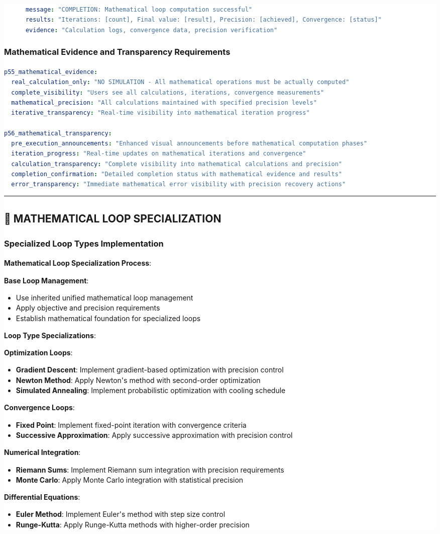 ```yaml
      message: "COMPLETION: Mathematical loop computation successful"
      results: "Iterations: [count], Final value: [result], Precision: [achieved], Convergence: [status]"
      evidence: "Calculation logs, convergence data, precision verification"
```

### **Mathematical Evidence and Transparency Requirements**
```yaml
p55_mathematical_evidence:
  real_calculation_only: "NO SIMULATION - All mathematical operations must be actually computed"
  complete_visibility: "Users see all calculations, iterations, convergence measurements"
  mathematical_precision: "All calculations maintained with specified precision levels"
  iterative_transparency: "Real-time visibility into mathematical iteration progress"
  
p56_mathematical_transparency:
  pre_execution_announcements: "Enhanced visual announcements before mathematical computation phases"
  iteration_progress: "Real-time updates on mathematical iterations and convergence"
  calculation_transparency: "Complete visibility into mathematical calculations and precision"
  completion_confirmation: "Detailed completion status with mathematical evidence and results"
  error_transparency: "Immediate mathematical error visibility with precision recovery actions"
```

---

## 🎯 **MATHEMATICAL LOOP SPECIALIZATION**

### **Specialized Loop Types Implementation**

**Mathematical Loop Specialization Process**:

**Base Loop Management**:
- Use inherited unified mathematical loop management
- Apply objective and precision requirements
- Establish mathematical foundation for specialized loops

**Loop Type Specializations**:

**Optimization Loops**:
- **Gradient Descent**: Implement gradient-based optimization with precision control
- **Newton Method**: Apply Newton's method with second-order optimization
- **Simulated Annealing**: Implement probabilistic optimization with cooling schedule

**Convergence Loops**:
- **Fixed Point**: Implement fixed-point iteration with convergence criteria
- **Successive Approximation**: Apply successive approximation with precision control

**Numerical Integration**:
- **Riemann Sums**: Implement Riemann sum integration with precision requirements
- **Monte Carlo**: Apply Monte Carlo integration with statistical precision

**Differential Equations**:
- **Euler Method**: Implement Euler's method with step size control
- **Runge-Kutta**: Apply Runge-Kutta methods with higher-order precision
